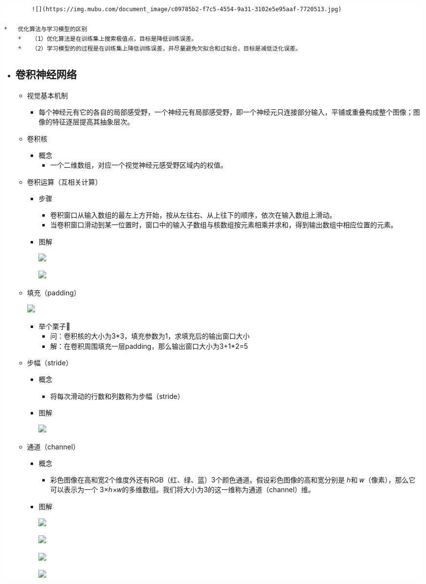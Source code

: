             ![](https://img.mubu.com/document_image/c09785b2-f7c5-4554-9a31-3102e5e95aaf-7720513.jpg)
        
    *   优化算法与学习模型的区别
        *   （1）优化算法是在训练集上搜索极值点，目标是降低训练误差。
        *   （2）学习模型的的过程是在训练集上降低训练误差，并尽量避免欠拟合和过拟合，目标是减低泛化误差。
*   ## 卷积神经网络
    
    *   视觉基本机制
        
        *   每个神经元有它的各自的局部感受野，一个神经元有局部感受野，即一个神经元只连接部分输入，平铺或重叠构成整个图像；图像的特征逐层提高其抽象层次。
    *   卷积核
        *   概念
            *   一个二维数组，对应一个视觉神经元感受野区域内的权值。
    *   卷积运算（互相关计算）
        *   步骤
            *   卷积窗口从输入数组的最左上方开始，按从左往右、从上往下的顺序，依次在输入数组上滑动。
            *   当卷积窗口滑动到某一位置时，窗口中的输入子数组与核数组按元素相乘并求和，得到输出数组中相应位置的元素。
        *   图解
            
            ![](https://img.mubu.com/document_image/026ca96b-55a9-469a-badc-3cff872fc3dc-7720513.jpg)
            
            ![](https://img.mubu.com/document_image/fc6de880-9e00-4949-9e73-cc1a380e58e8-7720513.jpg)
        
    *   填充（padding）
        
        ![](https://img.mubu.com/document_image/ae2beaab-12e1-429d-b354-b1cfc2b37fc9-7720513.jpg)
        
        *   举个栗子🌰
            *   问：卷积核的大小为3\*3，填充参数为1，求填充后的输出窗口大小
            *   解：在卷积周围填充一层padding，那么输出窗口大小为3+1\*2=5
    *   步幅（stride）
        *   概念
            
            *   将每次滑动的行数和列数称为步幅（stride）
        *   图解
            
            ![](https://img.mubu.com/document_image/f92b8d56-8eb1-4e86-a960-593a9d3ce888-7720513.jpg)
        
    *   通道（channel）
        *   概念
            
            *   彩色图像在高和宽2个维度外还有RGB（红、绿、蓝）3个颜色通道。假设彩色图像的高和宽分别是 ℎ和 𝑤（像素），那么它可以表示为一个 3×ℎ×𝑤的多维数组。我们将大小为3的这一维称为通道（channel）维。
        *   图解
            
            ![](https://img.mubu.com/document_image/ad1948ef-0e84-4706-bc7b-009a6c8c6056-7720513.jpg)
            
            ![](https://img.mubu.com/document_image/e03f3c6f-20e6-4e48-bf86-dca4a86f202b-7720513.jpg)
            
            ![](https://img.mubu.com/document_image/2ea1e3cc-e2b3-4317-867c-3e0a3d262251-7720513.jpg)
            
            ![](https://img.mubu.com/document_image/a400a676-7586-42bb-b9bf-c0f362d03d2d-7720513.jpg)
            
